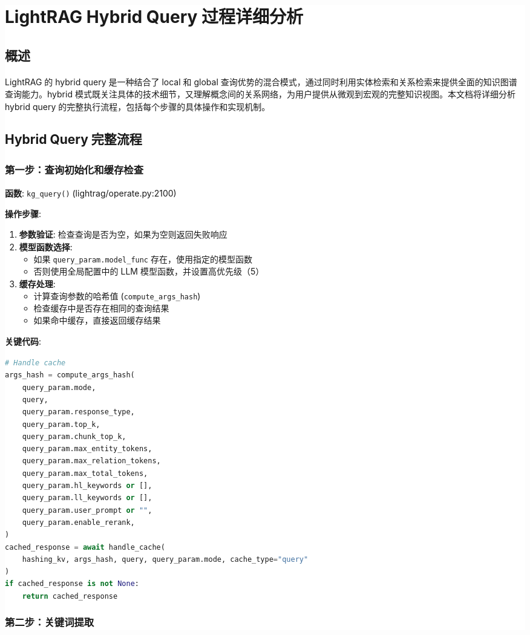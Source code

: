 # LightRAG Hybrid Query 过程详细分析

## 概述

LightRAG 的 hybrid query 是一种结合了 local 和 global 查询优势的混合模式，通过同时利用实体检索和关系检索来提供全面的知识图谱查询能力。hybrid 模式既关注具体的技术细节，又理解概念间的关系网络，为用户提供从微观到宏观的完整知识视图。本文档将详细分析 hybrid query 的完整执行流程，包括每个步骤的具体操作和实现机制。

## Hybrid Query 完整流程

### 第一步：查询初始化和缓存检查

**函数**: `kg_query()` (lightrag/operate.py:2100)

**操作步骤**:

1. **参数验证**: 检查查询是否为空，如果为空则返回失败响应
2. **模型函数选择**:
   - 如果 `query_param.model_func` 存在，使用指定的模型函数
   - 否则使用全局配置中的 LLM 模型函数，并设置高优先级（5）
3. **缓存处理**:
   - 计算查询参数的哈希值 (`compute_args_hash`)
   - 检查缓存中是否存在相同的查询结果
   - 如果命中缓存，直接返回缓存结果

**关键代码**:

```python
# Handle cache
args_hash = compute_args_hash(
    query_param.mode,
    query,
    query_param.response_type,
    query_param.top_k,
    query_param.chunk_top_k,
    query_param.max_entity_tokens,
    query_param.max_relation_tokens,
    query_param.max_total_tokens,
    query_param.hl_keywords or [],
    query_param.ll_keywords or [],
    query_param.user_prompt or "",
    query_param.enable_rerank,
)
cached_response = await handle_cache(
    hashing_kv, args_hash, query, query_param.mode, cache_type="query"
)
if cached_response is not None:
    return cached_response
```

### 第二步：关键词提取
